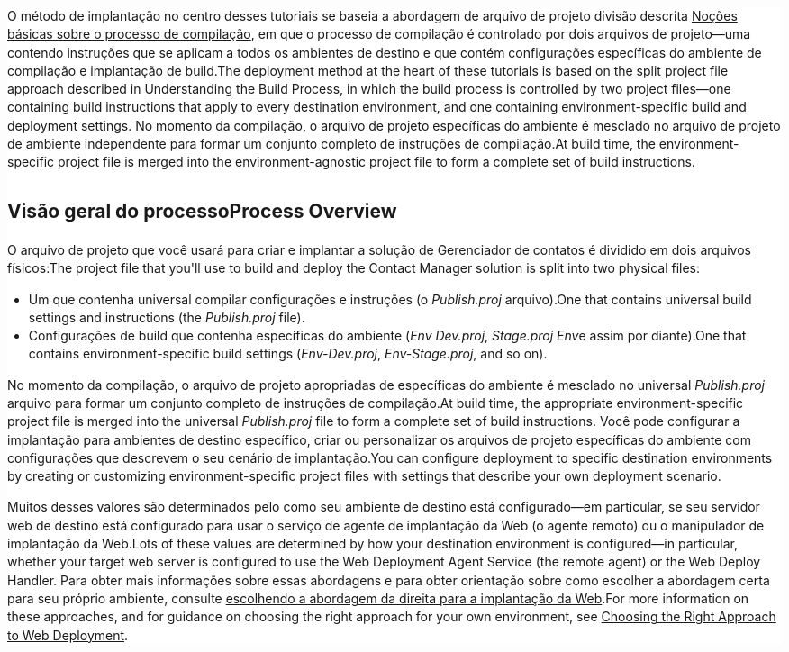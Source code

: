 <span data-ttu-id="b4a4b-108">O método de implantação no centro desses tutoriais se baseia a abordagem de arquivo de projeto divisão descrita [Noções básicas sobre o processo de compilação](../web-deployment-in-the-enterprise/understanding-the-build-process.md), em que o processo de compilação é controlado por dois arquivos de projeto&#x2014;uma contendo instruções que se aplicam a todos os ambientes de destino e que contém configurações específicas do ambiente de compilação e implantação de build.</span><span class="sxs-lookup"><span data-stu-id="b4a4b-108">The deployment method at the heart of these tutorials is based on the split project file approach described in [Understanding the Build Process](../web-deployment-in-the-enterprise/understanding-the-build-process.md), in which the build process is controlled by two project files&#x2014;one containing build instructions that apply to every destination environment, and one containing environment-specific build and deployment settings.</span></span> <span data-ttu-id="b4a4b-109">No momento da compilação, o arquivo de projeto específicas do ambiente é mesclado no arquivo de projeto de ambiente independente para formar um conjunto completo de instruções de compilação.</span><span class="sxs-lookup"><span data-stu-id="b4a4b-109">At build time, the environment-specific project file is merged into the environment-agnostic project file to form a complete set of build instructions.</span></span>

## <a name="process-overview"></a><span data-ttu-id="b4a4b-110">Visão geral do processo</span><span class="sxs-lookup"><span data-stu-id="b4a4b-110">Process Overview</span></span>

<span data-ttu-id="b4a4b-111">O arquivo de projeto que você usará para criar e implantar a solução de Gerenciador de contatos é dividido em dois arquivos físicos:</span><span class="sxs-lookup"><span data-stu-id="b4a4b-111">The project file that you'll use to build and deploy the Contact Manager solution is split into two physical files:</span></span>

- <span data-ttu-id="b4a4b-112">Um que contenha universal compilar configurações e instruções (o *Publish.proj* arquivo).</span><span class="sxs-lookup"><span data-stu-id="b4a4b-112">One that contains universal build settings and instructions (the *Publish.proj* file).</span></span>
- <span data-ttu-id="b4a4b-113">Configurações de build que contenha específicas do ambiente (*Env Dev.proj*, *Stage.proj Env*e assim por diante).</span><span class="sxs-lookup"><span data-stu-id="b4a4b-113">One that contains environment-specific build settings (*Env-Dev.proj*, *Env-Stage.proj*, and so on).</span></span>

<span data-ttu-id="b4a4b-114">No momento da compilação, o arquivo de projeto apropriadas de específicas do ambiente é mesclado no universal *Publish.proj* arquivo para formar um conjunto completo de instruções de compilação.</span><span class="sxs-lookup"><span data-stu-id="b4a4b-114">At build time, the appropriate environment-specific project file is merged into the universal *Publish.proj* file to form a complete set of build instructions.</span></span> <span data-ttu-id="b4a4b-115">Você pode configurar a implantação para ambientes de destino específico, criar ou personalizar os arquivos de projeto específicas do ambiente com configurações que descrevem o seu cenário de implantação.</span><span class="sxs-lookup"><span data-stu-id="b4a4b-115">You can configure deployment to specific destination environments by creating or customizing environment-specific project files with settings that describe your own deployment scenario.</span></span>

<span data-ttu-id="b4a4b-116">Muitos desses valores são determinados pelo como seu ambiente de destino está configurado&#x2014;em particular, se seu servidor web de destino está configurado para usar o serviço de agente de implantação da Web (o agente remoto) ou o manipulador de implantação da Web.</span><span class="sxs-lookup"><span data-stu-id="b4a4b-116">Lots of these values are determined by how your destination environment is configured&#x2014;in particular, whether your target web server is configured to use the Web Deployment Agent Service (the remote agent) or the Web Deploy Handler.</span></span> <span data-ttu-id="b4a4b-117">Para obter mais informações sobre essas abordagens e para obter orientação sobre como escolher a abordagem certa para seu próprio ambiente, consulte [escolhendo a abordagem da direita para a implantação da Web](choosing-the-right-approach-to-web-deployment.md).</span><span class="sxs-lookup"><span data-stu-id="b4a4b-117">For more information on these approaches, and for guidance on choosing the right approach for your own environment, see [Choosing the Right Approach to Web Deployment](choosing-the-right-approach-to-web-deployment.md).</span></span>
